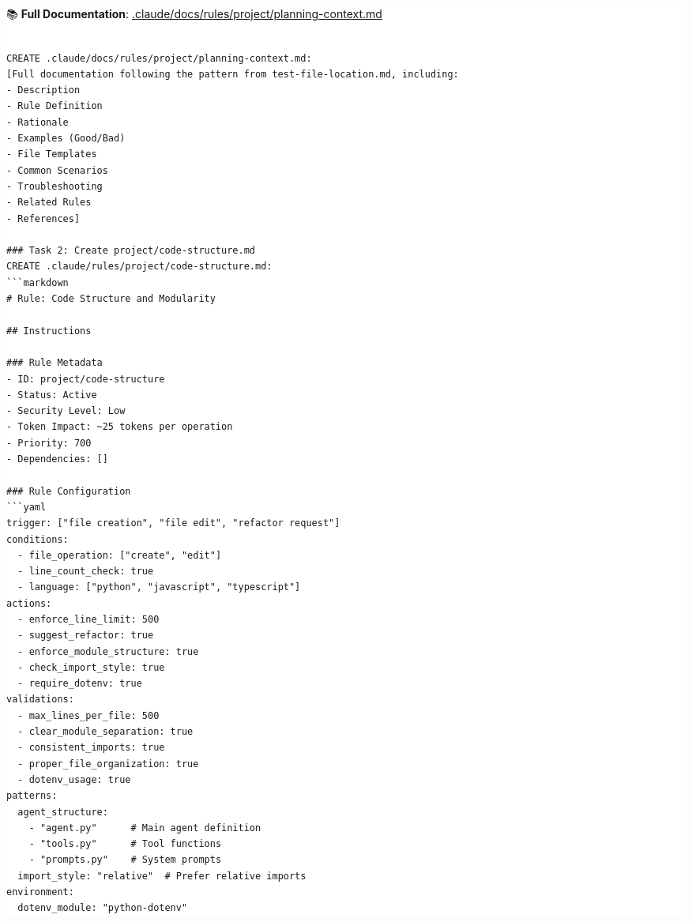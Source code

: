 
📚 **Full Documentation**: [.claude/docs/rules/project/planning-context.md](../../../.claude/docs/rules/project/planning-context.md)
```

CREATE .claude/docs/rules/project/planning-context.md:
[Full documentation following the pattern from test-file-location.md, including:
- Description
- Rule Definition
- Rationale
- Examples (Good/Bad)
- File Templates
- Common Scenarios
- Troubleshooting
- Related Rules
- References]

### Task 2: Create project/code-structure.md
CREATE .claude/rules/project/code-structure.md:
```markdown
# Rule: Code Structure and Modularity

## Instructions

### Rule Metadata
- ID: project/code-structure
- Status: Active
- Security Level: Low
- Token Impact: ~25 tokens per operation
- Priority: 700
- Dependencies: []

### Rule Configuration
```yaml
trigger: ["file creation", "file edit", "refactor request"]
conditions:
  - file_operation: ["create", "edit"]
  - line_count_check: true
  - language: ["python", "javascript", "typescript"]
actions:
  - enforce_line_limit: 500
  - suggest_refactor: true
  - enforce_module_structure: true
  - check_import_style: true
  - require_dotenv: true
validations:
  - max_lines_per_file: 500
  - clear_module_separation: true
  - consistent_imports: true
  - proper_file_organization: true
  - dotenv_usage: true
patterns:
  agent_structure:
    - "agent.py"      # Main agent definition
    - "tools.py"      # Tool functions
    - "prompts.py"    # System prompts
  import_style: "relative"  # Prefer relative imports
environment:
  dotenv_module: "python-dotenv"
```
